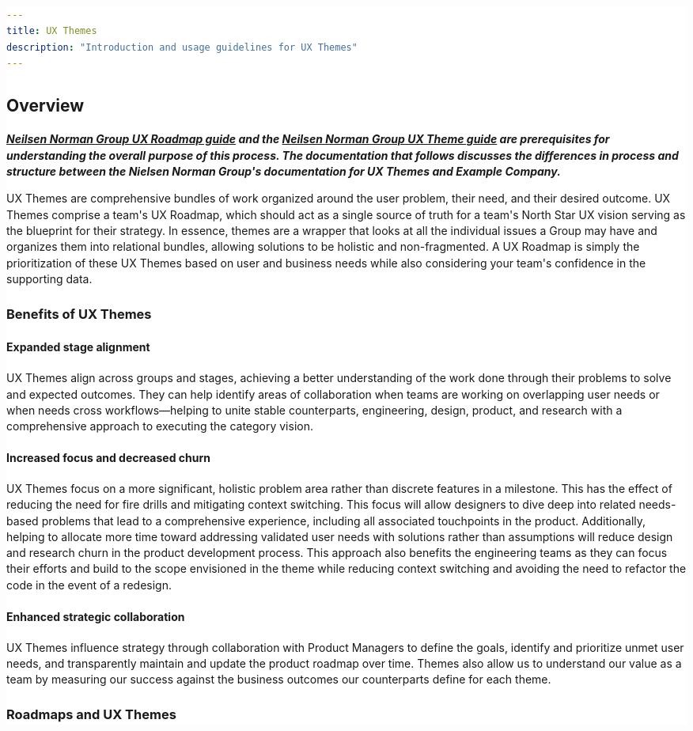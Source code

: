 ```yaml
---
title: UX Themes
description: "Introduction and usage guidelines for UX Themes"
---
```


## Overview

***[Neilsen Norman Group UX Roadmap guide](https://www.nngroup.com/articles/ux-roadmaps/) and the [Neilsen Norman Group UX Theme guide](https://www.nngroup.com/videos/ux-roadmap-themes/?lm=ux-roadmaps&pt=article) are prerequisites for understanding the overall purpose of this process. The documentation that follows discusses the differences in process and structure between the Nielsen Norman Group's documentation for UX Themes and Example Company.***

UX Themes are comprehensive bundles of work organized around the user problem, their need, and their desired outcome. UX Themes comprise a team's UX Roadmap, which should act as a single source of truth for a team's North Star UX vision serving as the blueprint for their strategy. In essence, themes are a wrapper that looks at all the individual issues a Group may have and organizes them into relational bundles, allowing solutions to be holistic and non-fragmented. A UX Roadmap is simply the prioritization of these UX Themes based on user and business needs while also considering your team's confidence in the supporting data.

### Benefits of UX Themes

#### Expanded stage alignment

UX Themes align across groups and stages, achieving a better understanding of the work done through their problems to solve and expected outcomes. They can help identify areas of collaboration when teams are working on overlapping user needs or when needs cross workflows—helping to unite stable counterparts, engineering, design, product, and research with a comprehensive approach to executing the category vision.

#### Increased focus and decreased churn

UX Themes focus on a more significant, holistic problem area rather than discrete features in a milestone. This has the effect of reducing the need for fire drills and mitigating context switching. This focus will allow designers to dive deep into related needs-based problems that lead to a comprehensive experience, including all associated touchpoints in the product. Additionally, helping to allocate more time toward addressing validated user needs with solutions rather than assumptions will reduce design and research churn in the product development process. This approach also benefits the engineering teams as they can focus their efforts and build to the scope envisioned in the theme while reducing context switching and avoiding the need to refactor the code in the event of a redesign.

#### Enhanced strategic collaboration

UX Themes influence strategy through collaboration with Product Managers to define the goals, identify and prioritize unmet user needs, and transparently maintain and update the product roadmap over time. Themes also allow us to understand our value as a team by measuring our success against the business outcomes our counterparts define for each theme.

### Roadmaps and UX Themes
